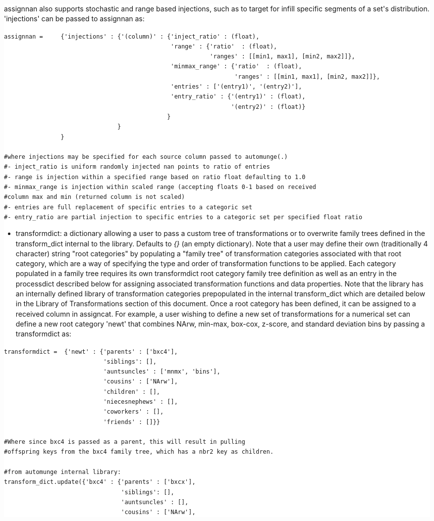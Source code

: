 assignnan also supports stochastic and range based injections, such as to target for infill specific
segments of a set's distribution. 'injections' can be passed to assignnan as:
```
assignnan =     {'injections' : {'(column)' : {'inject_ratio' : (float),
                                               'range' : {'ratio'  : (float),
                                                          'ranges' : [[min1, max1], [min2, max2]]},
                                               'minmax_range' : {'ratio'  : (float),
                                                                 'ranges' : [[min1, max1], [min2, max2]]},
                                               'entries' : ['(entry1)', '(entry2)'],
                                               'entry_ratio' : {'(entry1)' : (float),
                                                                '(entry2)' : (float)}
                                              }
                                }
                }
    
#where injections may be specified for each source column passed to automunge(.)
#- inject_ratio is uniform randomly injected nan points to ratio of entries
#- range is injection within a specified range based on ratio float defaulting to 1.0
#- minmax_range is injection within scaled range (accepting floats 0-1 based on received 
#column max and min (returned column is not scaled)
#- entries are full replacement of specific entries to a categoric set
#- entry_ratio are partial injection to specific entries to a categoric set per specified float ratio 
```

* transformdict: a dictionary allowing a user to pass a custom tree of transformations or to overwrite
family trees defined in the transform_dict internal to the library. Defaults to _{}_ (an empty dictionary).
Note that a user may define their own (traditionally 4 character) string "root categories" 
by populating a "family tree" of transformation categories associated with that root category,
which are a way of specifying the type and order of transformation functions to be applied.
Each category populated in a family tree requires its own transformdict root category family tree definition
as well as an entry in the processdict described below for assigning associated transformation functions and data properties.
Note that the library has an internally defined library of transformation categories prepopulated in the
internal transform_dict which are detailed below in the Library of Transformations section of this document.
Once a root category has been defined, it can be assigned to a received column in assigncat.
For example, a user wishing to define a new set of transformations for a numerical set can define a new root category 'newt' 
that combines NArw, min-max, box-cox, z-score, and standard deviation bins by passing a 
transformdict as:
```
transformdict =  {'newt' : {'parents' : ['bxc4'],
                            'siblings': [],
                            'auntsuncles' : ['mnmx', 'bins'],
                            'cousins' : ['NArw'],
                            'children' : [],
                            'niecesnephews' : [],
                            'coworkers' : [],
                            'friends' : []}}
                                    
#Where since bxc4 is passed as a parent, this will result in pulling
#offspring keys from the bxc4 family tree, which has a nbr2 key as children.

#from automunge internal library:
transform_dict.update({'bxc4' : {'parents' : ['bxcx'],
                                 'siblings': [],
                                 'auntsuncles' : [],
                                 'cousins' : ['NArw'],
```
